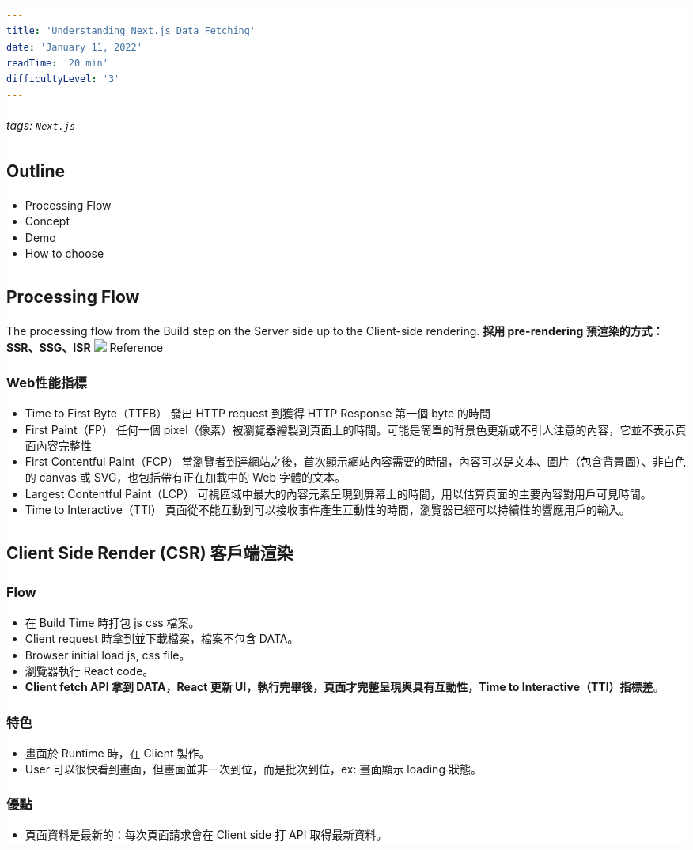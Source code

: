 ```yaml
---
title: 'Understanding Next.js Data Fetching'
date: 'January 11, 2022'
readTime: '20 min'
difficultyLevel: '3'
---
```


###### tags: `Next.js`

## Outline
* Processing Flow
* Concept 
* Demo
* How to choose
## Processing Flow
The processing flow from the Build step on the Server side up to the Client-side rendering.
**採用 pre-rendering 預渲染的方式：SSR、SSG、ISR**
![](https://i.imgur.com/q6jkKoL.png)
[Reference](https://guydumais.digital/blog/next-js-the-ultimate-cheat-sheet-to-page-rendering/)

### Web性能指標
* Time to First Byte（TTFB）
發出 HTTP request 到獲得 HTTP Response 第一個 byte 的時間
* First Paint（FP）
任何一個 pixel（像素）被瀏覽器繪製到頁面上的時間。可能是簡單的背景色更新或不引人注意的內容，它並不表示頁面內容完整性
* First Contentful Paint（FCP）
當瀏覽者到達網站之後，首次顯示網站內容需要的時間，內容可以是文本、圖片（包含背景圖）、非白色的 canvas 或 SVG，也包括帶有正在加載中的 Web 字體的文本。
* Largest Contentful Paint（LCP）
可視區域中最大的內容元素呈現到屏幕上的時間，用以估算頁面的主要內容對用戶可見時間。
* Time to Interactive（TTI）
頁面從不能互動到可以接收事件產生互動性的時間，瀏覽器已經可以持續性的響應用戶的輸入。

## Client Side Render (CSR) 客戶端渲染
### Flow
* 在 Build Time 時打包 js css 檔案。
* Client request 時拿到並下載檔案，檔案不包含 DATA。
* Browser initial load js, css file。
* 瀏覽器執行 React code。
* **Client fetch API 拿到 DATA，React 更新 UI，執行完畢後，頁面才完整呈現與具有互動性，Time to Interactive（TTI）指標差**。

### 特色
* 畫面於 Runtime 時，在 Client 製作。
* User 可以很快看到畫面，但畫面並非一次到位，而是批次到位，ex: 畫面顯示 loading 狀態。

### 優點
* 頁面資料是最新的：每次頁面請求會在 Client side 打 API 取得最新資料。
